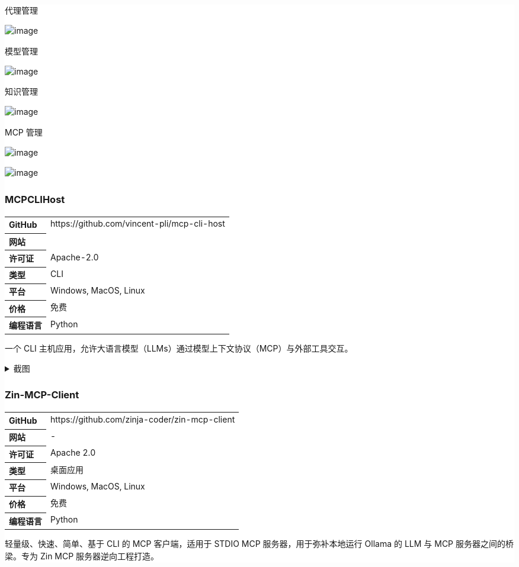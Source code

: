 代理管理

![image](https://github.com/user-attachments/assets/27d0650c-608a-434b-bb4e-f7e3d11f90dc)

模型管理

![image](https://github.com/user-attachments/assets/e5581d80-09cd-469e-b26d-5c1c446b37dd)

知识管理

![image](https://github.com/user-attachments/assets/126e9ab9-a343-460c-9a9b-c2e94c58c356)

MCP 管理

![image](https://github.com/user-attachments/assets/8cb04ffb-56bc-4a54-b719-ce944cf194da)

![image](https://github.com/user-attachments/assets/d8e094cb-4346-45fe-99d7-e3a26f1ffdfb)

### MCPCLIHost

<table>
<tr><th align="left">GitHub</th><td>https://github.com/vincent-pli/mcp-cli-host</td></tr>
<tr><th align="left">网站</th><td></td></tr>
<tr><th align="left">许可证</th><td>Apache-2.0</td></tr>
<tr><th align="left">类型</th><td>CLI</td></tr>
<tr><th align="left">平台</th><td>Windows, MacOS, Linux</td></tr>
<tr><th align="left">价格</th><td>免费</td></tr>
<tr><th align="left">编程语言</th><td>Python</td></tr>
</table>

一个 CLI 主机应用，允许大语言模型（LLMs）通过模型上下文协议（MCP）与外部工具交互。

<details><summary>截图</summary></details>


### Zin-MCP-Client

<table>
<tr><th align="left">GitHub</th><td>https://github.com/zinja-coder/zin-mcp-client</td></tr>
<tr><th align="left">网站</th><td>-</td></tr>
<tr><th align="left">许可证</th><td>Apache 2.0</td></tr>
<tr><th align="left">类型</th><td>桌面应用</td></tr>
<tr><th align="left">平台</th><td>Windows, MacOS, Linux</td></tr>
<tr><th align="left">价格</th><td>免费</td></tr>
<tr><th align="left">编程语言</th><td>Python</td></tr>
</table>

轻量级、快速、简单、基于 CLI 的 MCP 客户端，适用于 STDIO MCP 服务器，用于弥补本地运行 Ollama 的 LLM 与 MCP 服务器之间的桥梁。专为 Zin MCP 服务器逆向工程打造。
